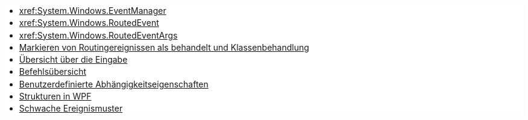 - <xref:System.Windows.EventManager>
- <xref:System.Windows.RoutedEvent>
- <xref:System.Windows.RoutedEventArgs>
- [Markieren von Routingereignissen als behandelt und Klassenbehandlung](marking-routed-events-as-handled-and-class-handling.md)
- [Übersicht über die Eingabe](input-overview.md)
- [Befehlsübersicht](commanding-overview.md)
- [Benutzerdefinierte Abhängigkeitseigenschaften](custom-dependency-properties.md)
- [Strukturen in WPF](trees-in-wpf.md)
- [Schwache Ereignismuster](weak-event-patterns.md)

